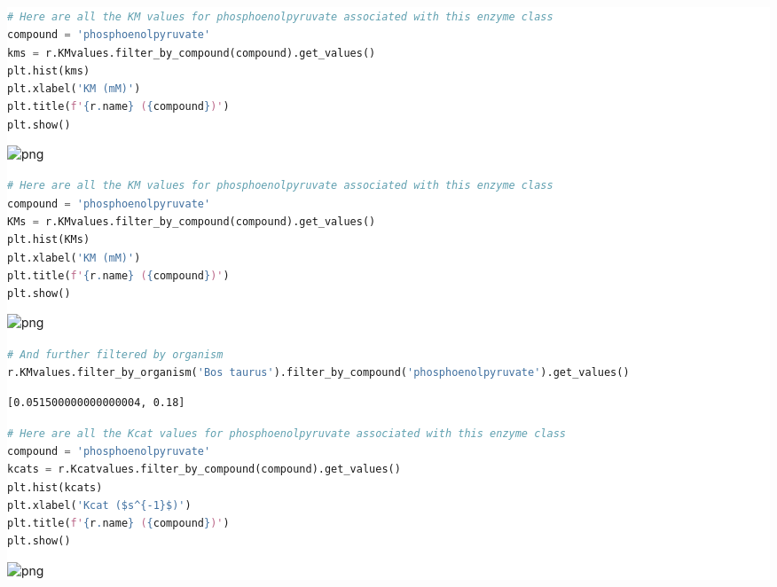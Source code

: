



```python
# Here are all the KM values for phosphoenolpyruvate associated with this enzyme class
compound = 'phosphoenolpyruvate'
kms = r.KMvalues.filter_by_compound(compound).get_values()
plt.hist(kms)
plt.xlabel('KM (mM)')
plt.title(f'{r.name} ({compound})')
plt.show()
```


    
![png](README_files/output_13_0.png)
    



```python
# Here are all the KM values for phosphoenolpyruvate associated with this enzyme class
compound = 'phosphoenolpyruvate'
KMs = r.KMvalues.filter_by_compound(compound).get_values()
plt.hist(KMs)
plt.xlabel('KM (mM)')
plt.title(f'{r.name} ({compound})')
plt.show()
```


    
![png](README_files/output_14_0.png)
    



```python
# And further filtered by organism
r.KMvalues.filter_by_organism('Bos taurus').filter_by_compound('phosphoenolpyruvate').get_values()
```




    [0.051500000000000004, 0.18]




```python
# Here are all the Kcat values for phosphoenolpyruvate associated with this enzyme class
compound = 'phosphoenolpyruvate'
kcats = r.Kcatvalues.filter_by_compound(compound).get_values()
plt.hist(kcats)
plt.xlabel('Kcat ($s^{-1}$)')
plt.title(f'{r.name} ({compound})')
plt.show()
```


    
![png](README_files/output_16_0.png)
    